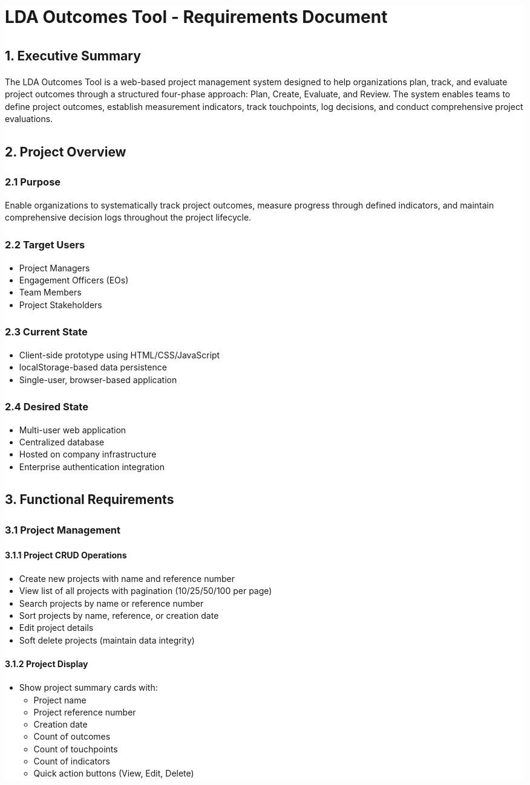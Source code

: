 # LDA Outcomes Tool - Requirements Document

## 1. Executive Summary

The LDA Outcomes Tool is a web-based project management system designed to help organizations plan, track, and evaluate project outcomes through a structured four-phase approach: Plan, Create, Evaluate, and Review. The system enables teams to define project outcomes, establish measurement indicators, track touchpoints, log decisions, and conduct comprehensive project evaluations.

## 2. Project Overview

### 2.1 Purpose
Enable organizations to systematically track project outcomes, measure progress through defined indicators, and maintain comprehensive decision logs throughout the project lifecycle.

### 2.2 Target Users
- Project Managers
- Engagement Officers (EOs)
- Team Members
- Project Stakeholders

### 2.3 Current State
- Client-side prototype using HTML/CSS/JavaScript
- localStorage-based data persistence
- Single-user, browser-based application

### 2.4 Desired State
- Multi-user web application
- Centralized database
- Hosted on company infrastructure
- Enterprise authentication integration

## 3. Functional Requirements

### 3.1 Project Management

#### 3.1.1 Project CRUD Operations
- Create new projects with name and reference number
- View list of all projects with pagination (10/25/50/100 per page)
- Search projects by name or reference number
- Sort projects by name, reference, or creation date
- Edit project details
- Soft delete projects (maintain data integrity)

#### 3.1.2 Project Display
- Show project summary cards with:
  - Project name
  - Project reference number
  - Creation date
  - Count of outcomes
  - Count of touchpoints
  - Count of indicators
  - Quick action buttons (View, Edit, Delete)
